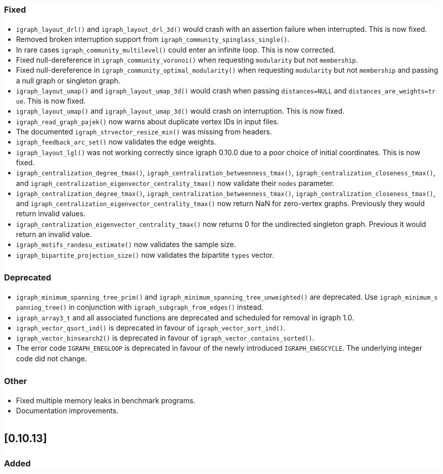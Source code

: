 ### Fixed

- `igraph_layout_drl()` and `igraph_layout_drl_3d()` would crash with an assertion failure when interrupted. This is now fixed.
- Removed broken interruption support from `igraph_community_spinglass_single()`.
- In rare cases `igraph_community_multilevel()` could enter an infinite loop. This is now corrected.
- Fixed null-dereference in `igraph_community_voronoi()` when requesting `modularity` but not `membership`.
- Fixed null-dereference in `igraph_community_optimal_modularity()` when requesting `modularity` but not `membership` and passing a null graph or singleton graph.
- `igraph_layout_umap()` and `igraph_layout_umap_3d()` would crash when passing `distances=NULL` and `distances_are_weights=true`. This is now fixed.
- `igraph_layout_umap()` and `igraph_layout_umap_3d()` would crash on interruption. This is now fixed.
- `igraph_read_graph_pajek()` now warns about duplicate vertex IDs in input files.
- The documented `igraph_strvector_resize_min()` was missing from headers.
- `igraph_feedback_arc_set()` now validates the edge weights.
- `igraph_layout_lgl()` was not working correctly since igraph 0.10.0 due to a poor choice of initial coordinates. This is now fixed.
- `igraph_centralization_degree_tmax()`, `igraph_centralization_betweenness_tmax()`, `igraph_centralization_closeness_tmax()`, and `igraph_centralization_eigenvector_centrality_tmax()` now validate their `nodes` parameter.
- `igraph_centralization_degree_tmax()`, `igraph_centralization_betweenness_tmax()`, `igraph_centralization_closeness_tmax()`, and `igraph_centralization_eigenvector_centrality_tmax()` now return NaN for zero-vertex graphs. Previously they would return invalid values.
- `igraph_centralization_eigenvector_centrality_tmax()` now returns 0 for the undirected singleton graph. Previous it would return an invalid value.
- `igraph_motifs_randesu_estimate()` now validates the sample size.
- `igraph_bipartite_projection_size()` now validates the bipartite `types` vector.

### Deprecated

- `igraph_minimum_spanning_tree_prim()` and `igraph_minimum_spanning_tree_unweighted()` are deprecated. Use `igraph_minimum_spanning_tree()` in conjunction with `igraph_subgraph_from_edges()` instead.
- `igraph_array3_t` and all associated functions are deprecated and scheduled for removal in igraph 1.0.
- `igraph_vector_qsort_ind()` is deprecated in favour of `igraph_vector_sort_ind()`.
- `igraph_vector_binsearch2()` is deprecated in favour of `igraph_vector_contains_sorted()`.
- The error code `IGRAPH_ENEGLOOP` is deprecated in favour of the newly introduced `IGRAPH_ENEGCYCLE`. The underlying integer code did not change.

### Other

- Fixed multiple memory leaks in benchmark programs.
- Documentation improvements.

## [0.10.13]

### Added
